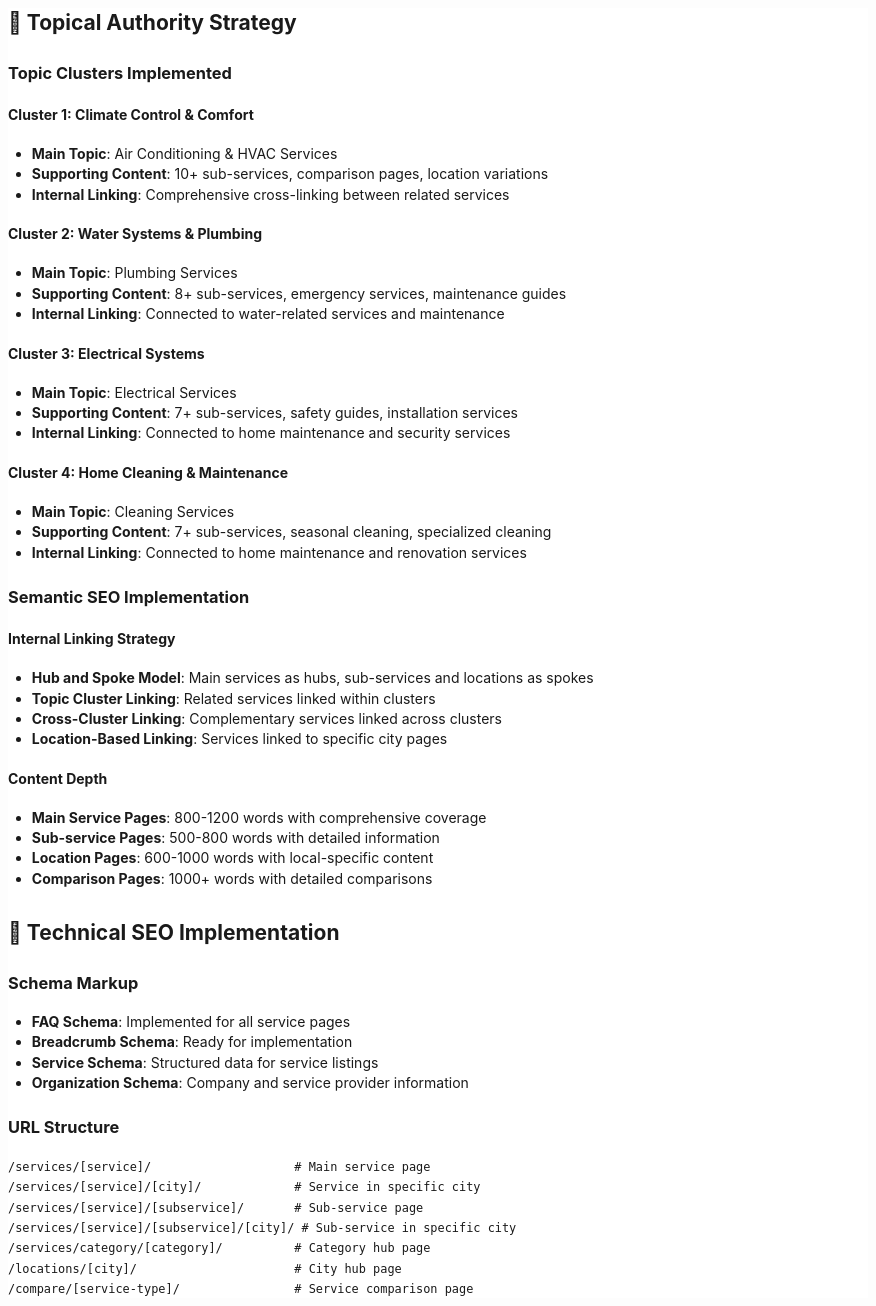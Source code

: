 ## 🎯 **Topical Authority Strategy**

### **Topic Clusters Implemented**

#### **Cluster 1: Climate Control & Comfort**
- **Main Topic**: Air Conditioning & HVAC Services
- **Supporting Content**: 10+ sub-services, comparison pages, location variations
- **Internal Linking**: Comprehensive cross-linking between related services

#### **Cluster 2: Water Systems & Plumbing**
- **Main Topic**: Plumbing Services
- **Supporting Content**: 8+ sub-services, emergency services, maintenance guides
- **Internal Linking**: Connected to water-related services and maintenance

#### **Cluster 3: Electrical Systems**
- **Main Topic**: Electrical Services
- **Supporting Content**: 7+ sub-services, safety guides, installation services
- **Internal Linking**: Connected to home maintenance and security services

#### **Cluster 4: Home Cleaning & Maintenance**
- **Main Topic**: Cleaning Services
- **Supporting Content**: 7+ sub-services, seasonal cleaning, specialized cleaning
- **Internal Linking**: Connected to home maintenance and renovation services

### **Semantic SEO Implementation**

#### **Internal Linking Strategy**
- **Hub and Spoke Model**: Main services as hubs, sub-services and locations as spokes
- **Topic Cluster Linking**: Related services linked within clusters
- **Cross-Cluster Linking**: Complementary services linked across clusters
- **Location-Based Linking**: Services linked to specific city pages

#### **Content Depth**
- **Main Service Pages**: 800-1200 words with comprehensive coverage
- **Sub-service Pages**: 500-800 words with detailed information
- **Location Pages**: 600-1000 words with local-specific content
- **Comparison Pages**: 1000+ words with detailed comparisons

## 🔧 **Technical SEO Implementation**

### **Schema Markup**
- **FAQ Schema**: Implemented for all service pages
- **Breadcrumb Schema**: Ready for implementation
- **Service Schema**: Structured data for service listings
- **Organization Schema**: Company and service provider information

### **URL Structure**
```
/services/[service]/                    # Main service page
/services/[service]/[city]/             # Service in specific city
/services/[service]/[subservice]/       # Sub-service page
/services/[service]/[subservice]/[city]/ # Sub-service in specific city
/services/category/[category]/          # Category hub page
/locations/[city]/                      # City hub page
/compare/[service-type]/                # Service comparison page
```
